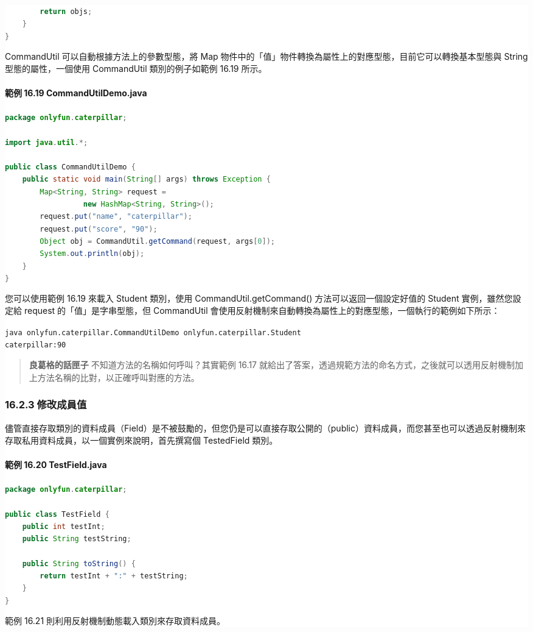 ```java
        return objs;
    }
}
```

CommandUtil 可以自動根據方法上的參數型態，將 Map 物件中的「值」物件轉換為屬性上的對應型態，目前它可以轉換基本型態與 String 型態的屬性，一個使用 CommandUtil 類別的例子如範例 16.19 所示。

#### **範例 16.19  CommandUtilDemo.java**
```java
package onlyfun.caterpillar;

import java.util.*;

public class CommandUtilDemo {
    public static void main(String[] args) throws Exception {
        Map<String, String> request = 
                  new HashMap<String, String>();
        request.put("name", "caterpillar");
        request.put("score", "90");
        Object obj = CommandUtil.getCommand(request, args[0]);
        System.out.println(obj);
    }
}
```

您可以使用範例 16.19 來載入 Student 類別，使用 CommandUtil.getCommand() 方法可以返回一個設定好值的 Student 實例，雖然您設定給 request 的「值」是字串型態，但 CommandUtil 會使用反射機制來自動轉換為屬性上的對應型態，一個執行的範例如下所示：

    java onlyfun.caterpillar.CommandUtilDemo onlyfun.caterpillar.Student
    caterpillar:90
    
> **良葛格的話匣子** 不知道方法的名稱如何呼叫？其實範例 16.17 就給出了答案，透過規範方法的命名方式，之後就可以透用反射機制加上方法名稱的比對，以正確呼叫對應的方法。

### 16.2.3 修改成員值

儘管直接存取類別的資料成員（Field）是不被鼓勵的，但您仍是可以直接存取公開的（public）資料成員，而您甚至也可以透過反射機制來存取私用資料成員，以一個實例來說明，首先撰寫個 TestedField 類別。

#### **範例 16.20  TestField.java**
```java
package onlyfun.caterpillar;

public class TestField {
    public int testInt;
    public String testString;
    
    public String toString() {
        return testInt + ":" + testString;
    }
}
```

範例 16.21 則利用反射機制動態載入類別來存取資料成員。
